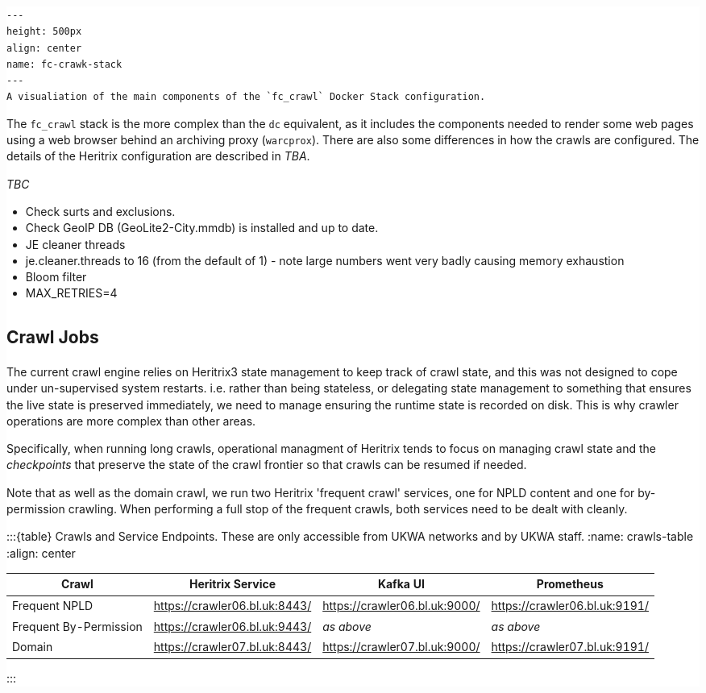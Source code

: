```{figure} ../../arch-plots/stacks/fc_crawl.svg
---
height: 500px
align: center
name: fc-crawk-stack
---
A visualiation of the main components of the `fc_crawl` Docker Stack configuration.
```

The `fc_crawl` stack is the more complex than the `dc` equivalent, as it includes the components needed to render some web pages using a web browser behind an archiving proxy (`warcprox`).  There are also some differences in how the crawls are configured. The details of the Heritrix configuration are described in _TBA_.

_TBC_

- Check surts and exclusions. 
- Check GeoIP DB (GeoLite2-City.mmdb) is installed and up to date.
- JE cleaner threads
- je.cleaner.threads to 16 (from the default of 1) - note large numbers went very badly causing memory exhaustion
- Bloom filter
- MAX_RETRIES=4

## Crawl Jobs

The current crawl engine relies on Heritrix3 state management to keep track of crawl state, and this was not designed to cope under un-supervised system restarts. i.e. rather than being stateless, or delegating state management to something that ensures the live state is preserved immediately, we need to manage ensuring the runtime state is recorded on disk. This is why crawler operations are more complex than other areas.

Specifically, when running long crawls, operational managment of Heritrix tends to focus on managing crawl state and the _checkpoints_ that preserve the state of the crawl frontier so that crawls can be resumed if needed.

Note that as well as the domain crawl, we run two Heritrix 'frequent crawl' services, one for NPLD content and one for by-permission crawling. When performing a full stop of the frequent crawls, both services need to be dealt with cleanly.


:::{table} Crawls and Service Endpoints. These are only accessible from UKWA networks and by UKWA staff.
:name: crawls-table
:align: center

| Crawl                  | Heritrix Service              | Kafka UI                      | Prometheus                    |
| ---------------------- | ----------------------------- | ----------------------------- | ----------------------------- | 
| Frequent NPLD          | https://crawler06.bl.uk:8443/ | https://crawler06.bl.uk:9000/ | https://crawler06.bl.uk:9191/ |
| Frequent By-Permission | https://crawler06.bl.uk:9443/ | _as above_                    | _as above_                    |
| Domain                 | https://crawler07.bl.uk:8443/ | https://crawler07.bl.uk:9000/ | https://crawler07.bl.uk:9191/ |

:::
